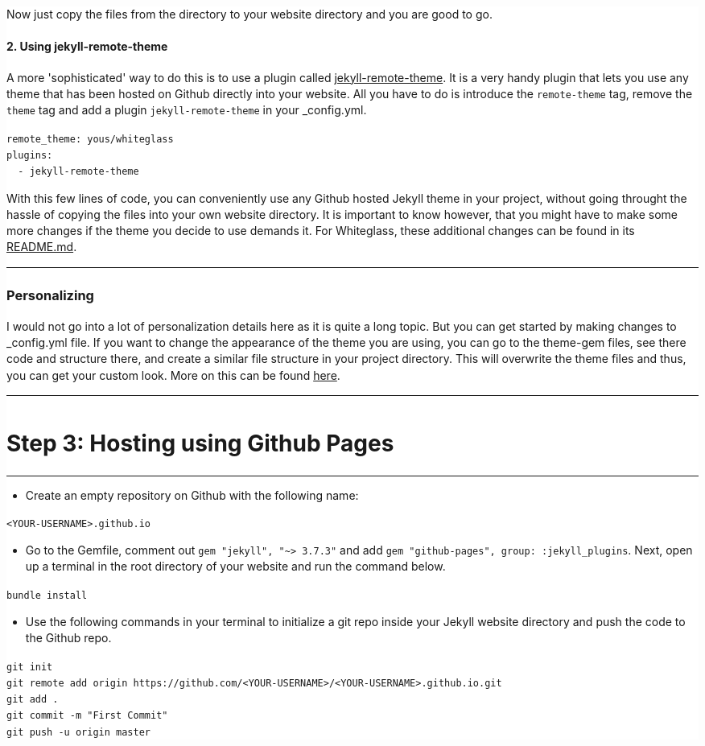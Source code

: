 Now just copy the files from the directory to your website directory and you are good to go.

#### 2. Using jekyll-remote-theme

A more 'sophisticated' way to do this is to use a plugin called [jekyll-remote-theme](https://github.com/benbalter/jekyll-remote-theme). It is a very handy plugin that lets you use any theme that has been hosted on Github directly into your website. All you have to do is introduce the ```remote-theme``` tag, remove the ```theme``` tag and add a plugin ```jekyll-remote-theme``` in your _config.yml.

```
remote_theme: yous/whiteglass
plugins:
  - jekyll-remote-theme
```

With this few lines of code, you can conveniently use any Github hosted Jekyll theme in your project, without going throught the hassle of copying the files into your own website directory. It is important to know however, that you might have to make some more changes if the theme you decide to use demands it. For Whiteglass, these additional changes can be found in its [README.md](https://github.com/yous/whiteglass/blob/master/README.md).

***
### Personalizing

I would not go into a lot of personalization details here as it is quite a long topic. But you can get started by making changes to _config.yml file. If you want to change the appearance of the theme you are using, you can go to the theme-gem files, see there code and structure there, and create a similar file structure in your project directory. This will overwrite the theme files and thus, you can get your custom look. More on this can be found [here](https://jekyllrb.com/docs/themes/#overriding-theme-defaults).


***
# Step 3: Hosting using Github Pages
***

* Create an empty repository on Github with the following name:

```
<YOUR-USERNAME>.github.io
```

* Go to the Gemfile, comment out ```gem "jekyll", "~> 3.7.3"``` and add ```gem "github-pages", group: :jekyll_plugins```. Next, open up a terminal in the root directory of your website and run the command below.

```BASH
bundle install
```

*  Use the following commands in your terminal to initialize a git repo inside your Jekyll website directory and push the code to the Github repo.

```
git init
git remote add origin https://github.com/<YOUR-USERNAME>/<YOUR-USERNAME>.github.io.git
git add .
git commit -m "First Commit"
git push -u origin master
```
